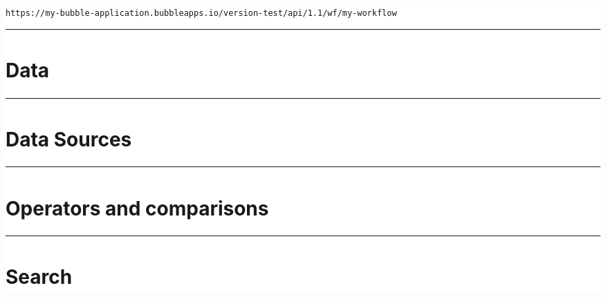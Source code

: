 ```https://my-bubble-application.bubbleapps.io/version-test/api/1.1/wf/my-workflow```








---


# Data












---


# Data Sources












---


# Operators and comparisons












---


# Search



```